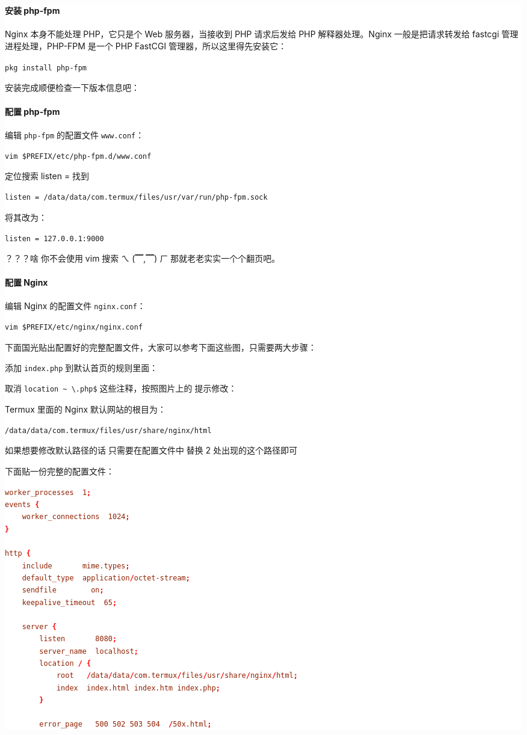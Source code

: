 #### 安装 php-fpm
Nginx 本身不能处理 PHP，它只是个 Web 服务器，当接收到 PHP 请求后发给 PHP 解释器处理。Nginx 一般是把请求转发给 fastcgi 管理进程处理，PHP-FPM 是一个 PHP FastCGI 管理器，所以这里得先安装它：
```shell
pkg install php-fpm
```

安装完成顺便检查一下版本信息吧：



#### 配置 php-fpm
编辑 `php-fpm` 的配置文件 `www.conf`：
```shell
vim $PREFIX/etc/php-fpm.d/www.conf
```

定位搜索 listen = 找到
```shell
listen = /data/data/com.termux/files/usr/var/run/php-fpm.sock
```

将其改为：
```shell
listen = 127.0.0.1:9000
```

？？？啥 你不会使用 vim 搜索 ㄟ (▔,▔) ㄏ 那就老老实实一个个翻页吧。

#### 配置 Nginx
编辑 Nginx 的配置文件 `nginx.conf`：
```shell
vim $PREFIX/etc/nginx/nginx.conf
```

下面国光贴出配置好的完整配置文件，大家可以参考下面这些图，只需要两大步骤：

添加 `index.php` 到默认首页的规则里面：


取消 `location ~ \.php$` 这些注释，按照图片上的 提示修改：


Termux 里面的 Nginx 默认网站的根目为：
```shell
/data/data/com.termux/files/usr/share/nginx/html
```

如果想要修改默认路径的话 只需要在配置文件中 替换 2 处出现的这个路径即可

下面贴一份完整的配置文件：
```conf
worker_processes  1;
events {
    worker_connections  1024;
}

http {
    include       mime.types;
    default_type  application/octet-stream;
    sendfile        on;
    keepalive_timeout  65;

    server {
        listen       8080;
        server_name  localhost;
        location / {
            root   /data/data/com.termux/files/usr/share/nginx/html;
            index  index.html index.htm index.php;
        }

        error_page   500 502 503 504  /50x.html;
```